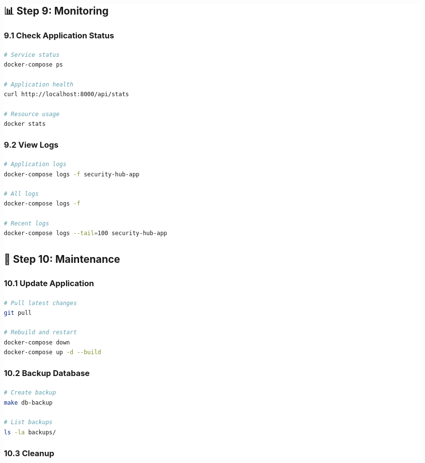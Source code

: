 
## 📊 Step 9: Monitoring

### 9.1 Check Application Status

```bash
# Service status
docker-compose ps

# Application health
curl http://localhost:8000/api/stats

# Resource usage
docker stats
```

### 9.2 View Logs

```bash
# Application logs
docker-compose logs -f security-hub-app

# All logs
docker-compose logs -f

# Recent logs
docker-compose logs --tail=100 security-hub-app
```

## 🔄 Step 10: Maintenance

### 10.1 Update Application

```bash
# Pull latest changes
git pull

# Rebuild and restart
docker-compose down
docker-compose up -d --build
```

### 10.2 Backup Database

```bash
# Create backup
make db-backup

# List backups
ls -la backups/
```

### 10.3 Cleanup
